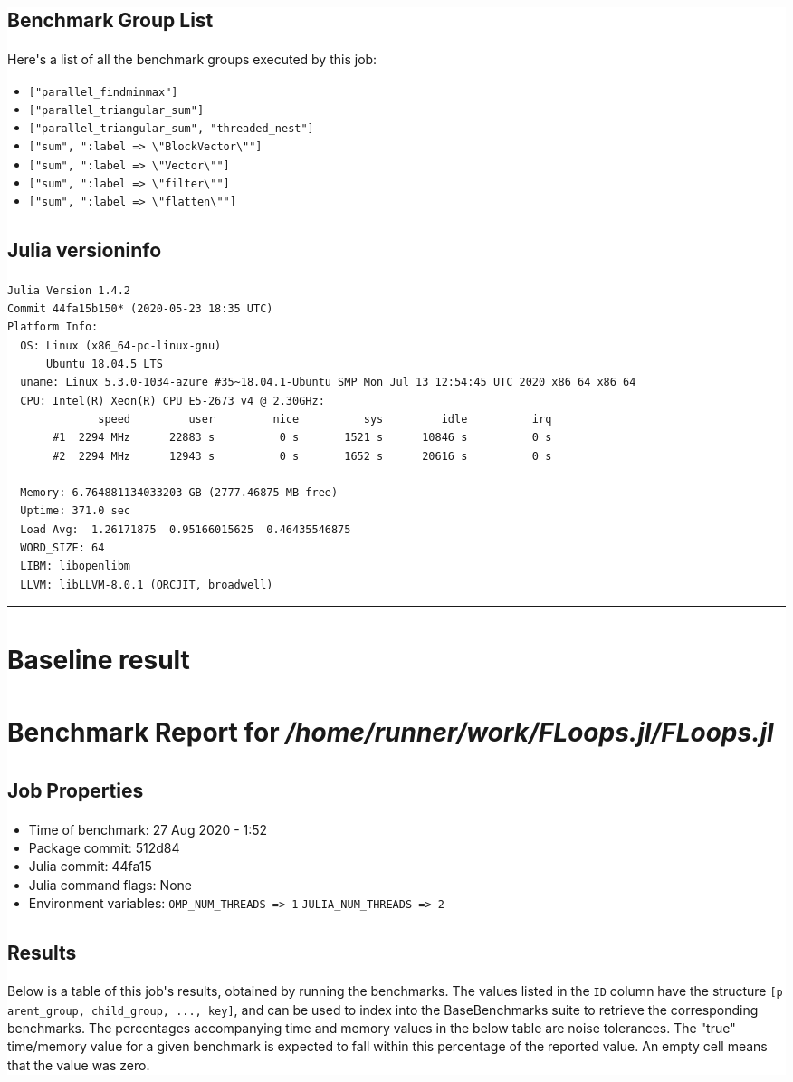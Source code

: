 ## Benchmark Group List
Here's a list of all the benchmark groups executed by this job:

- `["parallel_findminmax"]`
- `["parallel_triangular_sum"]`
- `["parallel_triangular_sum", "threaded_nest"]`
- `["sum", ":label => \"BlockVector\""]`
- `["sum", ":label => \"Vector\""]`
- `["sum", ":label => \"filter\""]`
- `["sum", ":label => \"flatten\""]`

## Julia versioninfo
```
Julia Version 1.4.2
Commit 44fa15b150* (2020-05-23 18:35 UTC)
Platform Info:
  OS: Linux (x86_64-pc-linux-gnu)
      Ubuntu 18.04.5 LTS
  uname: Linux 5.3.0-1034-azure #35~18.04.1-Ubuntu SMP Mon Jul 13 12:54:45 UTC 2020 x86_64 x86_64
  CPU: Intel(R) Xeon(R) CPU E5-2673 v4 @ 2.30GHz: 
              speed         user         nice          sys         idle          irq
       #1  2294 MHz      22883 s          0 s       1521 s      10846 s          0 s
       #2  2294 MHz      12943 s          0 s       1652 s      20616 s          0 s
       
  Memory: 6.764881134033203 GB (2777.46875 MB free)
  Uptime: 371.0 sec
  Load Avg:  1.26171875  0.95166015625  0.46435546875
  WORD_SIZE: 64
  LIBM: libopenlibm
  LLVM: libLLVM-8.0.1 (ORCJIT, broadwell)
```

---
# Baseline result
# Benchmark Report for */home/runner/work/FLoops.jl/FLoops.jl*

## Job Properties
* Time of benchmark: 27 Aug 2020 - 1:52
* Package commit: 512d84
* Julia commit: 44fa15
* Julia command flags: None
* Environment variables: `OMP_NUM_THREADS => 1` `JULIA_NUM_THREADS => 2`

## Results
Below is a table of this job's results, obtained by running the benchmarks.
The values listed in the `ID` column have the structure `[parent_group, child_group, ..., key]`, and can be used to
index into the BaseBenchmarks suite to retrieve the corresponding benchmarks.
The percentages accompanying time and memory values in the below table are noise tolerances. The "true"
time/memory value for a given benchmark is expected to fall within this percentage of the reported value.
An empty cell means that the value was zero.
